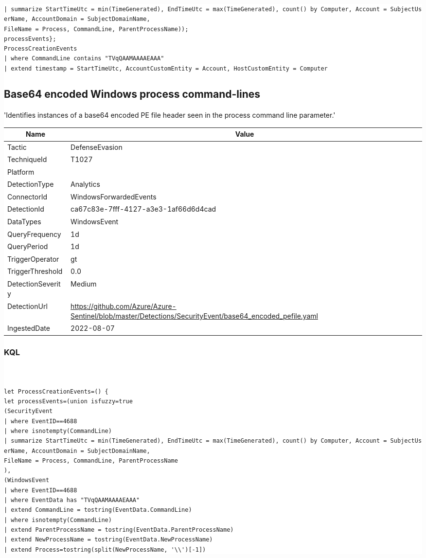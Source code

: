 ```kql
| summarize StartTimeUtc = min(TimeGenerated), EndTimeUtc = max(TimeGenerated), count() by Computer, Account = SubjectUserName, AccountDomain = SubjectDomainName,
FileName = Process, CommandLine, ParentProcessName));
processEvents};
ProcessCreationEvents
| where CommandLine contains "TVqQAAMAAAAEAAA"
| extend timestamp = StartTimeUtc, AccountCustomEntity = Account, HostCustomEntity = Computer

```

## Base64 encoded Windows process command-lines

'Identifies instances of a base64 encoded PE file header seen in the process command line parameter.'

|Name | Value |
| --- | --- |
|Tactic | DefenseEvasion|
|TechniqueId | T1027|
|Platform | |
|DetectionType | Analytics |
|ConnectorId | WindowsForwardedEvents |
|DetectionId | ca67c83e-7fff-4127-a3e3-1af66d6d4cad |
|DataTypes | WindowsEvent |
|QueryFrequency | 1d |
|QueryPeriod | 1d |
|TriggerOperator | gt |
|TriggerThreshold | 0.0 |
|DetectionSeverity | Medium |
|DetectionUrl | https://github.com/Azure/Azure-Sentinel/blob/master/Detections/SecurityEvent/base64_encoded_pefile.yaml |
|IngestedDate | 2022-08-07 |

### KQL
```kql


let ProcessCreationEvents=() {
let processEvents=(union isfuzzy=true
(SecurityEvent
| where EventID==4688
| where isnotempty(CommandLine)
| summarize StartTimeUtc = min(TimeGenerated), EndTimeUtc = max(TimeGenerated), count() by Computer, Account = SubjectUserName, AccountDomain = SubjectDomainName,
FileName = Process, CommandLine, ParentProcessName
),
(WindowsEvent
| where EventID==4688
| where EventData has "TVqQAAMAAAAEAAA"
| extend CommandLine = tostring(EventData.CommandLine)
| where isnotempty(CommandLine)
| extend ParentProcessName = tostring(EventData.ParentProcessName)
| extend NewProcessName = tostring(EventData.NewProcessName)
| extend Process=tostring(split(NewProcessName, '\\')[-1])
```